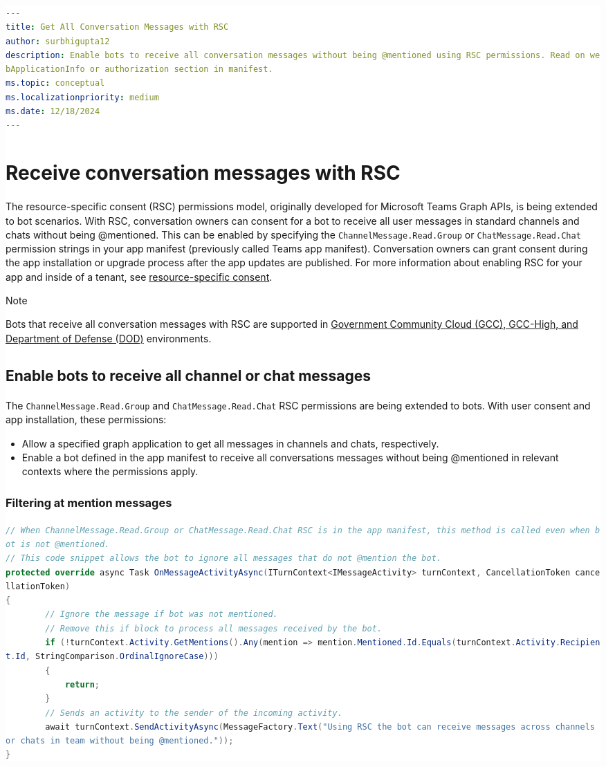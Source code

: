 ```yaml
---
title: Get All Conversation Messages with RSC
author: surbhigupta12
description: Enable bots to receive all conversation messages without being @mentioned using RSC permissions. Read on webApplicationInfo or authorization section in manifest.
ms.topic: conceptual
ms.localizationpriority: medium
ms.date: 12/18/2024
---
```


# Receive conversation messages with RSC

The resource-specific consent (RSC) permissions model, originally developed for Microsoft Teams Graph APIs, is being extended to bot scenarios. With RSC, conversation owners can consent for a bot to receive all user messages in standard channels and chats without being @mentioned. This can be enabled by specifying the `ChannelMessage.Read.Group` or `ChatMessage.Read.Chat` permission strings in your app manifest (previously called Teams app manifest). Conversation owners can grant consent during the app installation or upgrade process after the app updates are published. For more information about enabling RSC for your app and inside of a tenant, see [resource-specific consent](../../../graph-api/rsc/resource-specific-consent.md).

> [!NOTE]
> Bots that receive all conversation messages with RSC are supported in [Government Community Cloud (GCC), GCC-High, and Department of Defense (DOD)](../../../concepts/app-fundamentals-overview.md#government-community-cloud) environments.

## Enable bots to receive all channel or chat messages

The `ChannelMessage.Read.Group` and `ChatMessage.Read.Chat` RSC permissions are being extended to bots. With user consent and app installation, these permissions:

* Allow a specified graph application to get all messages in channels and chats, respectively.
* Enable a bot defined in the app manifest to receive all conversations messages without being @mentioned in relevant contexts where the permissions apply.

### Filtering at mention messages

```csharp
// When ChannelMessage.Read.Group or ChatMessage.Read.Chat RSC is in the app manifest, this method is called even when bot is not @mentioned.
// This code snippet allows the bot to ignore all messages that do not @mention the bot.
protected override async Task OnMessageActivityAsync(ITurnContext<IMessageActivity> turnContext, CancellationToken cancellationToken)
{
        // Ignore the message if bot was not mentioned. 
        // Remove this if block to process all messages received by the bot.
        if (!turnContext.Activity.GetMentions().Any(mention => mention.Mentioned.Id.Equals(turnContext.Activity.Recipient.Id, StringComparison.OrdinalIgnoreCase)))
        {
            return;
        }
        // Sends an activity to the sender of the incoming activity.
        await turnContext.SendActivityAsync(MessageFactory.Text("Using RSC the bot can receive messages across channels or chats in team without being @mentioned."));
}
```
